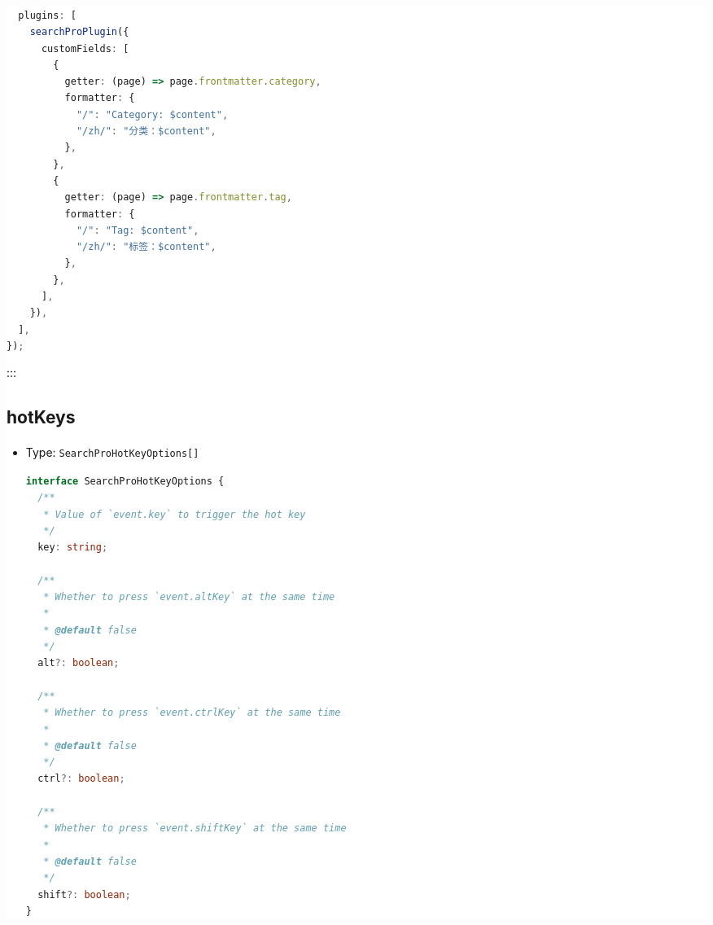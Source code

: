 ```ts
  plugins: [
    searchProPlugin({
      customFields: [
        {
          getter: (page) => page.frontmatter.category,
          formatter: {
            "/": "Category: $content",
            "/zh/": "分类：$content",
          },
        },
        {
          getter: (page) => page.frontmatter.tag,
          formatter: {
            "/": "Tag: $content",
            "/zh/": "标签：$content",
          },
        },
      ],
    }),
  ],
});
```

:::

## hotKeys

- Type: `SearchProHotKeyOptions[]`

  ```ts
  interface SearchProHotKeyOptions {
    /**
     * Value of `event.key` to trigger the hot key
     */
    key: string;

    /**
     * Whether to press `event.altKey` at the same time
     *
     * @default false
     */
    alt?: boolean;

    /**
     * Whether to press `event.ctrlKey` at the same time
     *
     * @default false
     */
    ctrl?: boolean;

    /**
     * Whether to press `event.shiftKey` at the same time
     *
     * @default false
     */
    shift?: boolean;
  }
  ```
